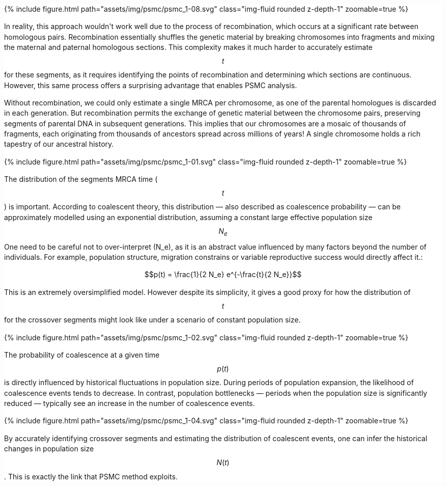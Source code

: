 <div class="l-body">
  {% include figure.html path="assets/img/psmc/psmc_1-08.svg" class="img-fluid rounded z-depth-1" zoomable=true %}
</div>

In reality, this approach wouldn't work well due to the process of recombination, which occurs at a significant rate between homologous pairs<d-cite key="Kong2002-zq"></d-cite>. Recombination essentially shuffles the genetic material by breaking chromosomes into fragments and mixing the maternal and paternal homologous sections. This complexity makes it much harder to accurately estimate $$t$$ for these segments, as it requires identifying the points of recombination and determining which sections are continuous. However, this same process offers a surprising advantage that enables PSMC analysis.

Without recombination, we could only estimate a single MRCA per chromosome, as one of the parental homologues is discarded in each generation. But recombination permits the exchange of genetic material between the chromosome pairs, preserving segments of parental DNA in subsequent generations. This implies that our chromosomes are a mosaic of thousands of fragments, each originating from thousands of ancestors spread across millions of years! A single chromosome holds a rich tapestry of our ancestral history. 

<div class="l-body">
  {% include figure.html path="assets/img/psmc/psmc_1-01.svg" class="img-fluid rounded z-depth-1" zoomable=true %}
</div>

The distribution of the segments MRCA time ($$t$$) is important. According to coalescent theory, this distribution — also described as coalescence probability — can be approximately modelled using an exponential distribution, assuming a constant large effective population size $$N_e$$<d-footnote>One need to be careful not to over-interpret \(N_e\), as it is an abstract value influenced by many factors beyond the number of individuals. For example, population structure, migration constrains or variable reproductive success would directly affect it.</d-footnote>:

$$p(t) = \frac{1}{2 N_e} e^{-\frac{t}{2 N_e}}$$

This is an extremely oversimplified model. However despite its simplicity, it gives a good proxy for how the distribution of $$t$$ for the crossover segments might look like under a scenario of constant population size.

<div class="l-body">
  {% include figure.html path="assets/img/psmc/psmc_1-02.svg" class="img-fluid rounded z-depth-1" zoomable=true %}
</div>

The probability of coalescence at a given time $$p(t)$$ is directly influenced by historical fluctuations in population size. During periods of population expansion, the likelihood of coalescence events tends to decrease. In contrast, population bottlenecks — periods when the population size is significantly reduced — typically see an increase in the number of coalescence events. 

<div class="l-body">
  {% include figure.html path="assets/img/psmc/psmc_1-04.svg" class="img-fluid rounded z-depth-1" zoomable=true %}
</div>

By accurately identifying crossover segments and estimating the distribution of coalescent events, one can infer the historical changes in population size $$N(t)$$. This is exactly the link that PSMC method exploits. 
